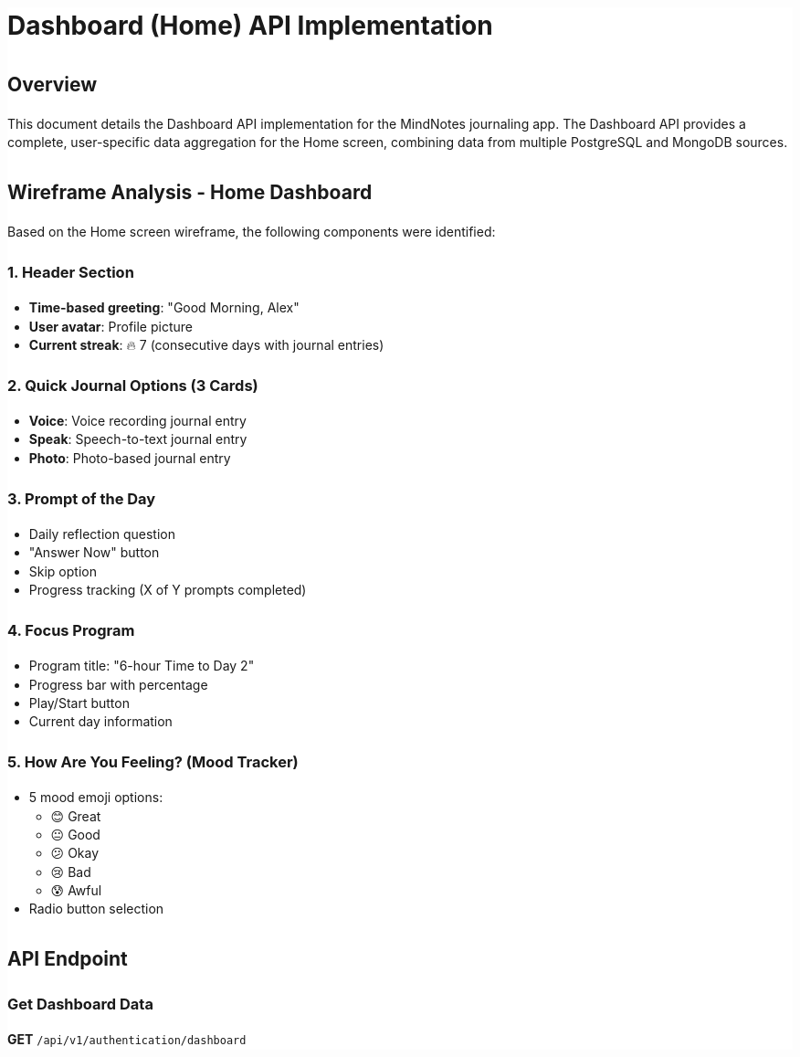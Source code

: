 # Dashboard (Home) API Implementation

## Overview

This document details the Dashboard API implementation for the MindNotes journaling app. The Dashboard API provides a complete, user-specific data aggregation for the Home screen, combining data from multiple PostgreSQL and MongoDB sources.

## Wireframe Analysis - Home Dashboard

Based on the Home screen wireframe, the following components were identified:

### 1. Header Section
- **Time-based greeting**: "Good Morning, Alex"
- **User avatar**: Profile picture
- **Current streak**: 🔥 7 (consecutive days with journal entries)

### 2. Quick Journal Options (3 Cards)
- **Voice**: Voice recording journal entry
- **Speak**: Speech-to-text journal entry
- **Photo**: Photo-based journal entry

### 3. Prompt of the Day
- Daily reflection question
- "Answer Now" button
- Skip option
- Progress tracking (X of Y prompts completed)

### 4. Focus Program
- Program title: "6-hour Time to Day 2"
- Progress bar with percentage
- Play/Start button
- Current day information

### 5. How Are You Feeling? (Mood Tracker)
- 5 mood emoji options:
  - 😊 Great
  - 😐 Good
  - 😕 Okay
  - 😢 Bad
  - 😰 Awful
- Radio button selection

## API Endpoint

### Get Dashboard Data
**GET** `/api/v1/authentication/dashboard`
